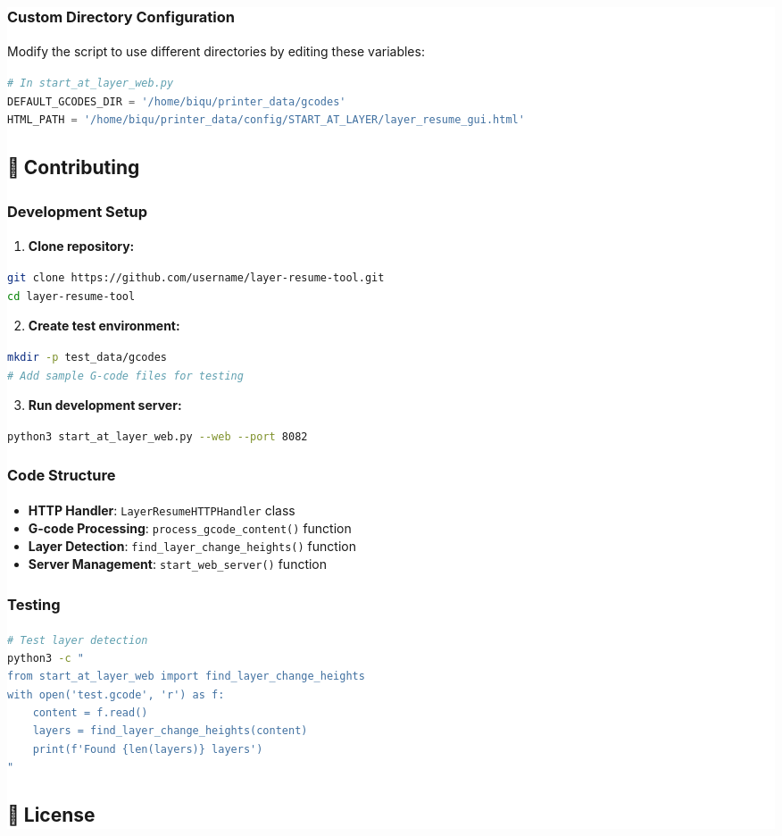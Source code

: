 
### Custom Directory Configuration

Modify the script to use different directories by editing these variables:

```python
# In start_at_layer_web.py
DEFAULT_GCODES_DIR = '/home/biqu/printer_data/gcodes'
HTML_PATH = '/home/biqu/printer_data/config/START_AT_LAYER/layer_resume_gui.html'
```

## 🤝 Contributing

### Development Setup

1. **Clone repository:**
```bash
git clone https://github.com/username/layer-resume-tool.git
cd layer-resume-tool
```

2. **Create test environment:**
```bash
mkdir -p test_data/gcodes
# Add sample G-code files for testing
```

3. **Run development server:**
```bash
python3 start_at_layer_web.py --web --port 8082
```

### Code Structure

- **HTTP Handler**: `LayerResumeHTTPHandler` class
- **G-code Processing**: `process_gcode_content()` function  
- **Layer Detection**: `find_layer_change_heights()` function
- **Server Management**: `start_web_server()` function

### Testing

```bash
# Test layer detection
python3 -c "
from start_at_layer_web import find_layer_change_heights
with open('test.gcode', 'r') as f:
    content = f.read()
    layers = find_layer_change_heights(content)
    print(f'Found {len(layers)} layers')
"
```

## 📄 License
